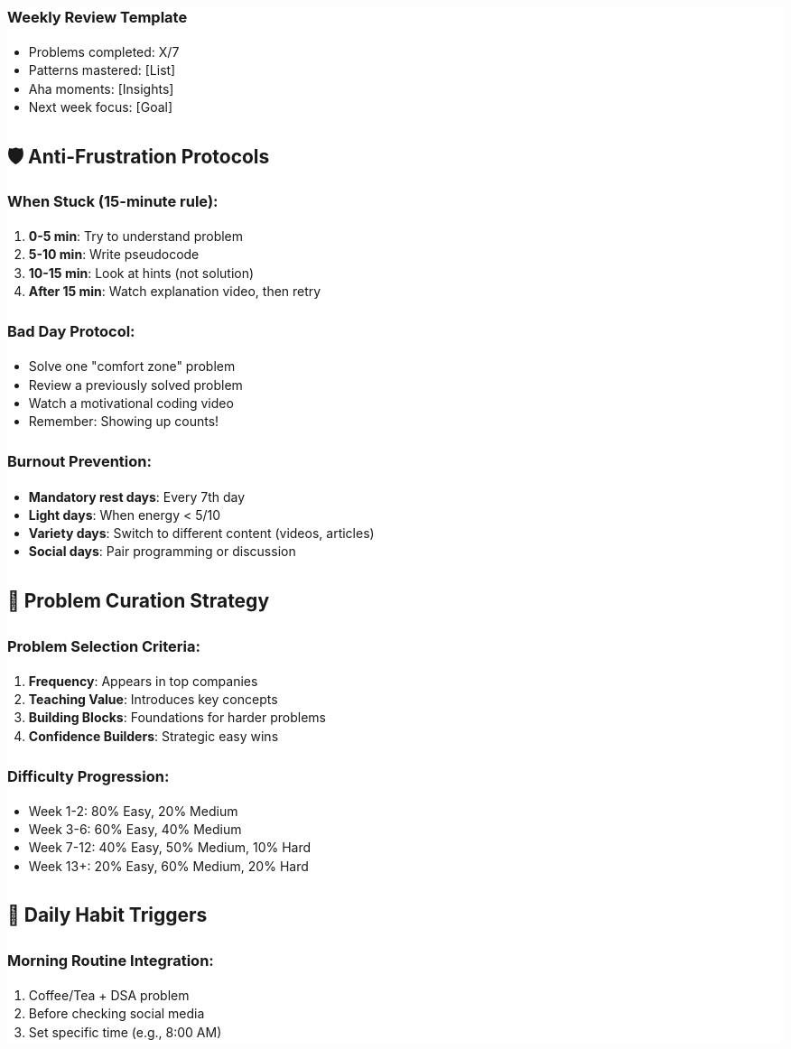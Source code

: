 ### Weekly Review Template
- Problems completed: X/7
- Patterns mastered: [List]
- Aha moments: [Insights]
- Next week focus: [Goal]

## 🛡️ Anti-Frustration Protocols

### When Stuck (15-minute rule):
1. **0-5 min**: Try to understand problem
2. **5-10 min**: Write pseudocode
3. **10-15 min**: Look at hints (not solution)
4. **After 15 min**: Watch explanation video, then retry

### Bad Day Protocol:
- Solve one "comfort zone" problem
- Review a previously solved problem
- Watch a motivational coding video
- Remember: Showing up counts!

### Burnout Prevention:
- **Mandatory rest days**: Every 7th day
- **Light days**: When energy < 5/10
- **Variety days**: Switch to different content (videos, articles)
- **Social days**: Pair programming or discussion

## 🎯 Problem Curation Strategy

### Problem Selection Criteria:
1. **Frequency**: Appears in top companies
2. **Teaching Value**: Introduces key concepts
3. **Building Blocks**: Foundations for harder problems
4. **Confidence Builders**: Strategic easy wins

### Difficulty Progression:
- Week 1-2: 80% Easy, 20% Medium
- Week 3-6: 60% Easy, 40% Medium
- Week 7-12: 40% Easy, 50% Medium, 10% Hard
- Week 13+: 20% Easy, 60% Medium, 20% Hard

## 📱 Daily Habit Triggers

### Morning Routine Integration:
1. Coffee/Tea + DSA problem
2. Before checking social media
3. Set specific time (e.g., 8:00 AM)
